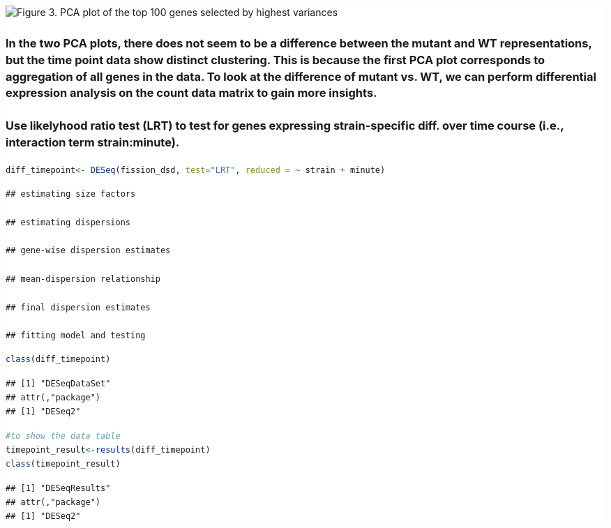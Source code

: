 ![Figure 3. PCA plot of the top 100 genes selected by highest variances](fission_deseq_files/figure-markdown_github/unnamed-chunk-6-1.png)

### In the two PCA plots, there does not seem to be a difference between the mutant and WT representations, but the time point data show distinct clustering. This is because the first PCA plot corresponds to aggregation of all genes in the data. To look at the difference of mutant vs. WT, we can perform differential expression analysis on the count data matrix to gain more insights.

### Use likelyhood ratio test (LRT) to test for genes expressing strain-specific diff. over time course (i.e., interaction term strain:minute).

``` r
diff_timepoint<- DESeq(fission_dsd, test="LRT", reduced = ~ strain + minute)
```

    ## estimating size factors

    ## estimating dispersions

    ## gene-wise dispersion estimates

    ## mean-dispersion relationship

    ## final dispersion estimates

    ## fitting model and testing

``` r
class(diff_timepoint)
```

    ## [1] "DESeqDataSet"
    ## attr(,"package")
    ## [1] "DESeq2"

``` r
#to show the data table
timepoint_result<-results(diff_timepoint)
class(timepoint_result)
```

    ## [1] "DESeqResults"
    ## attr(,"package")
    ## [1] "DESeq2"
